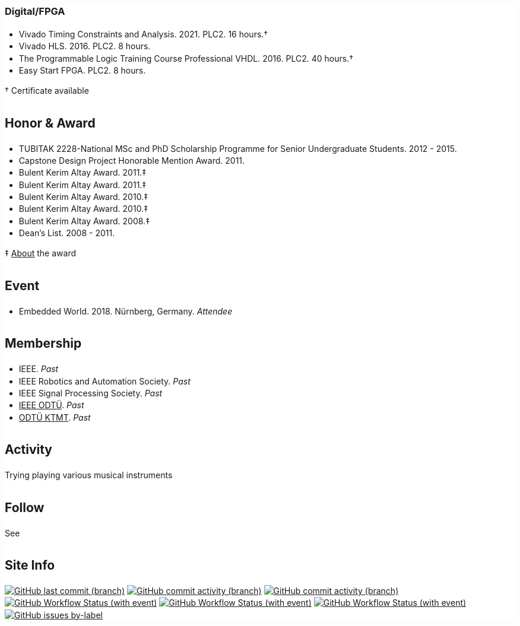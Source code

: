 ### Digital/FPGA

- Vivado Timing Constraints and Analysis. 2021. PLC2. 16 hours.†
- Vivado HLS. 2016. PLC2. 8 hours.
- The Programmable Logic Training Course Professional VHDL. 2016. PLC2. 40
  hours.†
- Easy Start FPGA. PLC2. 8 hours.

† Certificate available

## Honor & Award

- TUBITAK 2228-National MSc and PhD Scholarship Programme for Senior
  Undergraduate Students. 2012 - 2015.
- Capstone Design Project Honorable Mention Award. 2011.
- Bulent Kerim Altay Award. 2011.‡
- Bulent Kerim Altay Award. 2011.‡
- Bulent Kerim Altay Award. 2010.‡
- Bulent Kerim Altay Award. 2010.‡
- Bulent Kerim Altay Award. 2008.‡
- Dean’s List. 2008 - 2011.

‡ [About](http://bka.eee.metu.edu.tr/) the award

## Event

- Embedded World. 2018. Nürnberg, Germany. *Attendee*

## Membership

- IEEE. *Past*
- IEEE Robotics and Automation Society. *Past*
- IEEE Signal Processing Society. *Past*
- [IEEE ODTÜ](http://www.ieee.metu.edu.tr/). *Past*
- [ODTÜ KTMT](https://www.odtuktmt.com/). *Past*

## Activity

Trying playing various musical instruments

## Follow

See [](follow.md)

## Site Info

[![GitHub last commit (branch)](https://img.shields.io/github/last-commit/alperyazar/ayazar.dev/master)](https://github.com/alperyazar/ayazar.dev/commits/master)
[![GitHub commit activity (branch)](https://img.shields.io/github/commit-activity/m/alperyazar/ayazar.dev/master)](https://github.com/alperyazar/ayazar.dev/commits/master)
[![GitHub commit activity (branch)](https://img.shields.io/github/commit-activity/t/alperyazar/ayazar.dev/master)](https://github.com/alperyazar/ayazar.dev/commits/master)
[![GitHub Workflow Status (with event)](https://img.shields.io/github/actions/workflow/status/alperyazar/ayazar.dev/pages%2Fpages-build-deployment?label=deployment)](https://github.com/alperyazar/ayazar.dev/actions/workflows/pages/pages-build-deployment)
[![GitHub Workflow Status (with event)](https://img.shields.io/github/actions/workflow/status/alperyazar/ayazar.dev/md-lint.yml?label=markdown%20lint)](https://github.com/alperyazar/ayazar.dev/actions/workflows/md-lint.yml)
[![GitHub Workflow Status (with event)](https://img.shields.io/github/actions/workflow/status/alperyazar/ayazar.dev/md-link-check.yml?label=broken-link%20control)](https://github.com/alperyazar/ayazar.dev/actions/workflows/md-link-check.yml)
[![GitHub issues by-label](https://img.shields.io/github/issues/alperyazar/ayazar.dev/broken-link)](https://github.com/alperyazar/ayazar.dev/issues?q=is%3Aissue+is%3Aopen+label%3Abroken-link)